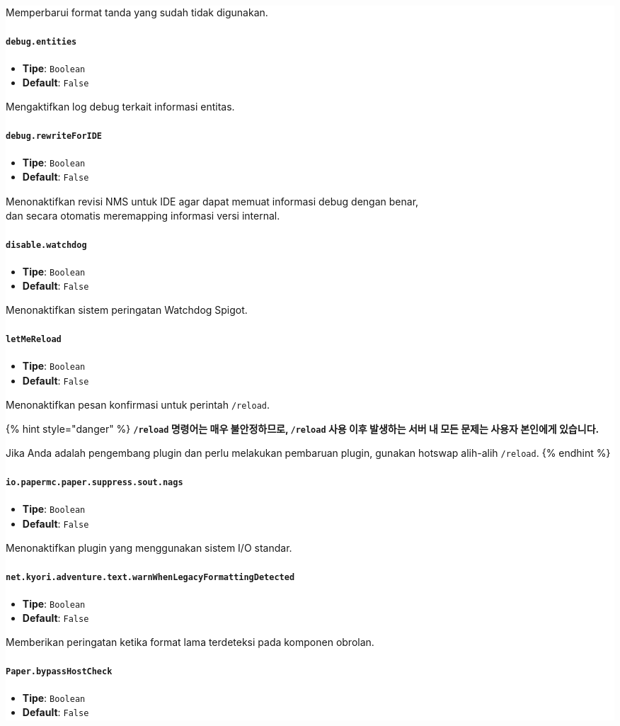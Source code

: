 Memperbarui format tanda yang sudah tidak digunakan.

#### `debug.entities`

- **Tipe**: `Boolean`
- **Default**: `False`

Mengaktifkan log debug terkait informasi entitas.

#### `debug.rewriteForIDE`

- **Tipe**: `Boolean`
- **Default**: `False`

Menonaktifkan revisi NMS untuk IDE agar dapat memuat informasi debug dengan benar,\
dan secara otomatis meremapping informasi versi internal.

#### `disable.watchdog`

- **Tipe**: `Boolean`
- **Default**: `False`

Menonaktifkan sistem peringatan Watchdog Spigot.

#### `letMeReload`

- **Tipe**: `Boolean`
- **Default**: `False`

Menonaktifkan pesan konfirmasi untuk perintah `/reload`.

{% hint style="danger" %}
**`/reload` 명령어는 매우 불안정하므로, `/reload` 사용 이후 발생하는 서버 내 모든 문제는 사용자 본인에게 있습니다.**

Jika Anda adalah pengembang plugin dan perlu melakukan pembaruan plugin, gunakan hotswap alih-alih `/reload`.
{% endhint %}

#### `io.papermc.paper.suppress.sout.nags` <a href="#suppresssoutnags" id="suppresssoutnags"></a>

- **Tipe**: `Boolean`
- **Default**: `False`

Menonaktifkan plugin yang menggunakan sistem I/O standar.

#### `net.kyori.adventure.text.warnWhenLegacyFormattingDetected` <a href="#warnwhenlegacyformattingdetected" id="warnwhenlegacyformattingdetected"></a>

- **Tipe**: `Boolean`
- **Default**: `False`

Memberikan peringatan ketika format lama terdeteksi pada komponen obrolan.

#### `Paper.bypassHostCheck`

- **Tipe**: `Boolean`
- **Default**: `False`
